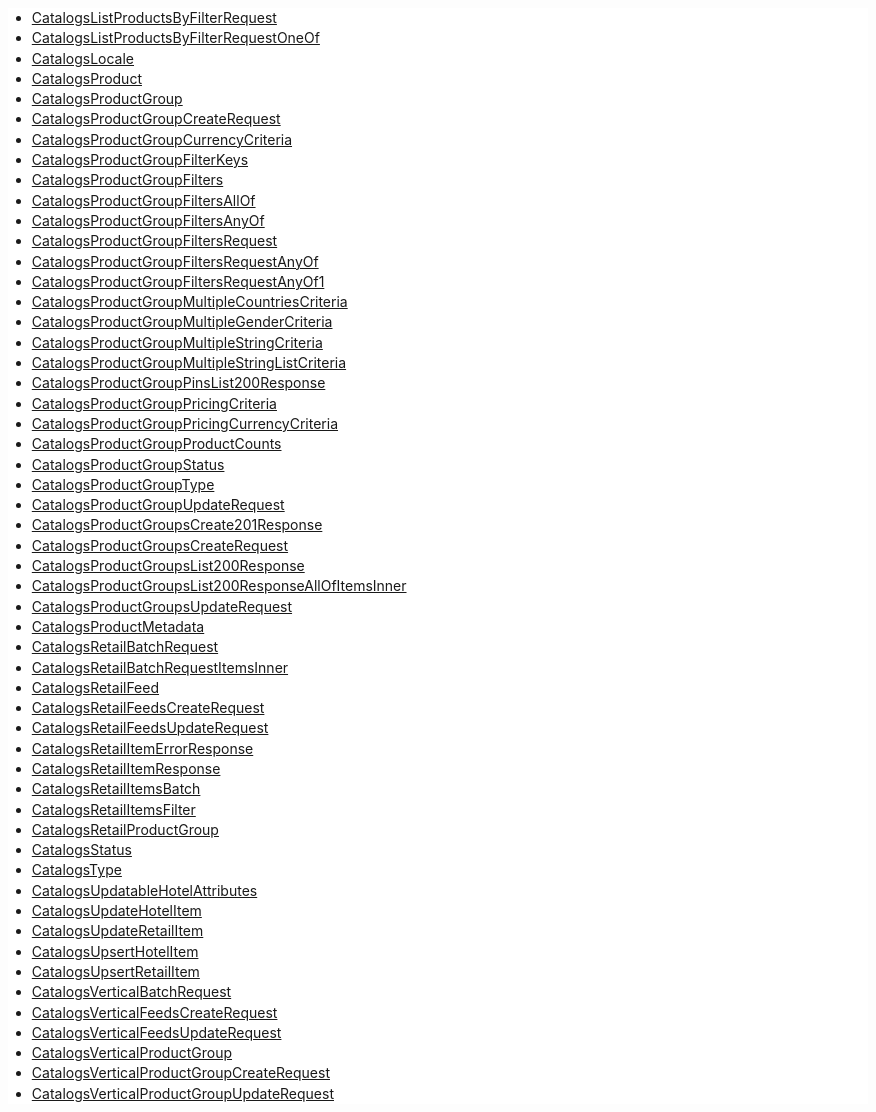  - [CatalogsListProductsByFilterRequest](docs/Model/CatalogsListProductsByFilterRequest.md)
 - [CatalogsListProductsByFilterRequestOneOf](docs/Model/CatalogsListProductsByFilterRequestOneOf.md)
 - [CatalogsLocale](docs/Model/CatalogsLocale.md)
 - [CatalogsProduct](docs/Model/CatalogsProduct.md)
 - [CatalogsProductGroup](docs/Model/CatalogsProductGroup.md)
 - [CatalogsProductGroupCreateRequest](docs/Model/CatalogsProductGroupCreateRequest.md)
 - [CatalogsProductGroupCurrencyCriteria](docs/Model/CatalogsProductGroupCurrencyCriteria.md)
 - [CatalogsProductGroupFilterKeys](docs/Model/CatalogsProductGroupFilterKeys.md)
 - [CatalogsProductGroupFilters](docs/Model/CatalogsProductGroupFilters.md)
 - [CatalogsProductGroupFiltersAllOf](docs/Model/CatalogsProductGroupFiltersAllOf.md)
 - [CatalogsProductGroupFiltersAnyOf](docs/Model/CatalogsProductGroupFiltersAnyOf.md)
 - [CatalogsProductGroupFiltersRequest](docs/Model/CatalogsProductGroupFiltersRequest.md)
 - [CatalogsProductGroupFiltersRequestAnyOf](docs/Model/CatalogsProductGroupFiltersRequestAnyOf.md)
 - [CatalogsProductGroupFiltersRequestAnyOf1](docs/Model/CatalogsProductGroupFiltersRequestAnyOf1.md)
 - [CatalogsProductGroupMultipleCountriesCriteria](docs/Model/CatalogsProductGroupMultipleCountriesCriteria.md)
 - [CatalogsProductGroupMultipleGenderCriteria](docs/Model/CatalogsProductGroupMultipleGenderCriteria.md)
 - [CatalogsProductGroupMultipleStringCriteria](docs/Model/CatalogsProductGroupMultipleStringCriteria.md)
 - [CatalogsProductGroupMultipleStringListCriteria](docs/Model/CatalogsProductGroupMultipleStringListCriteria.md)
 - [CatalogsProductGroupPinsList200Response](docs/Model/CatalogsProductGroupPinsList200Response.md)
 - [CatalogsProductGroupPricingCriteria](docs/Model/CatalogsProductGroupPricingCriteria.md)
 - [CatalogsProductGroupPricingCurrencyCriteria](docs/Model/CatalogsProductGroupPricingCurrencyCriteria.md)
 - [CatalogsProductGroupProductCounts](docs/Model/CatalogsProductGroupProductCounts.md)
 - [CatalogsProductGroupStatus](docs/Model/CatalogsProductGroupStatus.md)
 - [CatalogsProductGroupType](docs/Model/CatalogsProductGroupType.md)
 - [CatalogsProductGroupUpdateRequest](docs/Model/CatalogsProductGroupUpdateRequest.md)
 - [CatalogsProductGroupsCreate201Response](docs/Model/CatalogsProductGroupsCreate201Response.md)
 - [CatalogsProductGroupsCreateRequest](docs/Model/CatalogsProductGroupsCreateRequest.md)
 - [CatalogsProductGroupsList200Response](docs/Model/CatalogsProductGroupsList200Response.md)
 - [CatalogsProductGroupsList200ResponseAllOfItemsInner](docs/Model/CatalogsProductGroupsList200ResponseAllOfItemsInner.md)
 - [CatalogsProductGroupsUpdateRequest](docs/Model/CatalogsProductGroupsUpdateRequest.md)
 - [CatalogsProductMetadata](docs/Model/CatalogsProductMetadata.md)
 - [CatalogsRetailBatchRequest](docs/Model/CatalogsRetailBatchRequest.md)
 - [CatalogsRetailBatchRequestItemsInner](docs/Model/CatalogsRetailBatchRequestItemsInner.md)
 - [CatalogsRetailFeed](docs/Model/CatalogsRetailFeed.md)
 - [CatalogsRetailFeedsCreateRequest](docs/Model/CatalogsRetailFeedsCreateRequest.md)
 - [CatalogsRetailFeedsUpdateRequest](docs/Model/CatalogsRetailFeedsUpdateRequest.md)
 - [CatalogsRetailItemErrorResponse](docs/Model/CatalogsRetailItemErrorResponse.md)
 - [CatalogsRetailItemResponse](docs/Model/CatalogsRetailItemResponse.md)
 - [CatalogsRetailItemsBatch](docs/Model/CatalogsRetailItemsBatch.md)
 - [CatalogsRetailItemsFilter](docs/Model/CatalogsRetailItemsFilter.md)
 - [CatalogsRetailProductGroup](docs/Model/CatalogsRetailProductGroup.md)
 - [CatalogsStatus](docs/Model/CatalogsStatus.md)
 - [CatalogsType](docs/Model/CatalogsType.md)
 - [CatalogsUpdatableHotelAttributes](docs/Model/CatalogsUpdatableHotelAttributes.md)
 - [CatalogsUpdateHotelItem](docs/Model/CatalogsUpdateHotelItem.md)
 - [CatalogsUpdateRetailItem](docs/Model/CatalogsUpdateRetailItem.md)
 - [CatalogsUpsertHotelItem](docs/Model/CatalogsUpsertHotelItem.md)
 - [CatalogsUpsertRetailItem](docs/Model/CatalogsUpsertRetailItem.md)
 - [CatalogsVerticalBatchRequest](docs/Model/CatalogsVerticalBatchRequest.md)
 - [CatalogsVerticalFeedsCreateRequest](docs/Model/CatalogsVerticalFeedsCreateRequest.md)
 - [CatalogsVerticalFeedsUpdateRequest](docs/Model/CatalogsVerticalFeedsUpdateRequest.md)
 - [CatalogsVerticalProductGroup](docs/Model/CatalogsVerticalProductGroup.md)
 - [CatalogsVerticalProductGroupCreateRequest](docs/Model/CatalogsVerticalProductGroupCreateRequest.md)
 - [CatalogsVerticalProductGroupUpdateRequest](docs/Model/CatalogsVerticalProductGroupUpdateRequest.md)